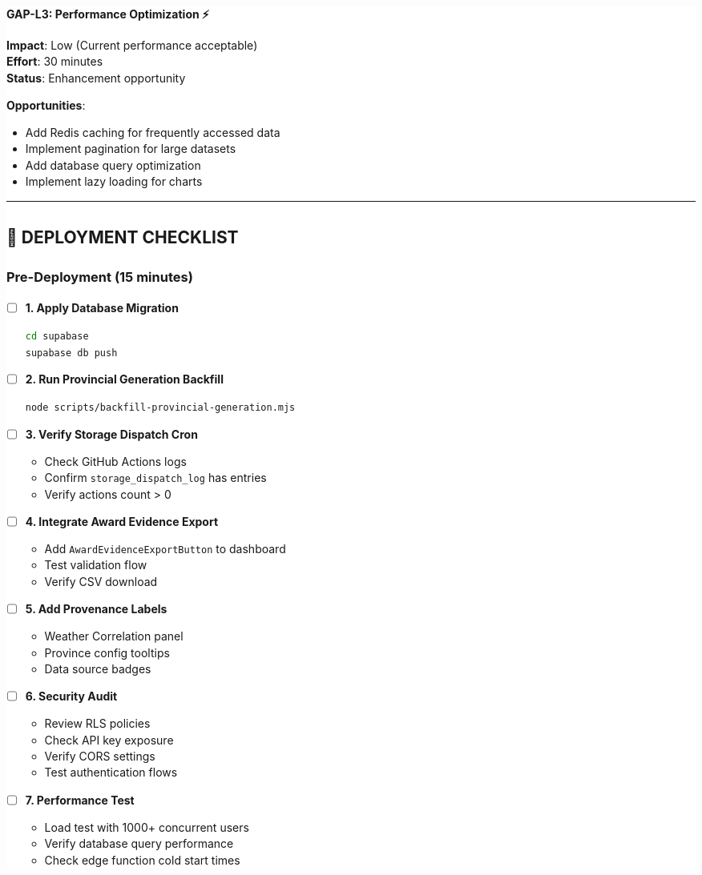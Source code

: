 
#### **GAP-L3: Performance Optimization** ⚡
**Impact**: Low (Current performance acceptable)  
**Effort**: 30 minutes  
**Status**: Enhancement opportunity

**Opportunities**:
- Add Redis caching for frequently accessed data
- Implement pagination for large datasets
- Add database query optimization
- Implement lazy loading for charts

---

## 🚀 **DEPLOYMENT CHECKLIST**

### **Pre-Deployment** (15 minutes)

- [ ] **1. Apply Database Migration**
  ```bash
  cd supabase
  supabase db push
  ```

- [ ] **2. Run Provincial Generation Backfill**
  ```bash
  node scripts/backfill-provincial-generation.mjs
  ```

- [ ] **3. Verify Storage Dispatch Cron**
  - Check GitHub Actions logs
  - Confirm `storage_dispatch_log` has entries
  - Verify actions count > 0

- [ ] **4. Integrate Award Evidence Export**
  - Add `AwardEvidenceExportButton` to dashboard
  - Test validation flow
  - Verify CSV download

- [ ] **5. Add Provenance Labels**
  - Weather Correlation panel
  - Province config tooltips
  - Data source badges

- [ ] **6. Security Audit**
  - Review RLS policies
  - Check API key exposure
  - Verify CORS settings
  - Test authentication flows

- [ ] **7. Performance Test**
  - Load test with 1000+ concurrent users
  - Verify database query performance
  - Check edge function cold start times
